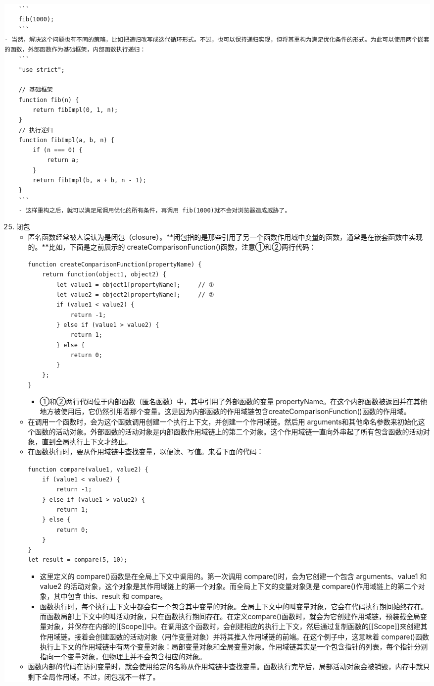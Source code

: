         ```
        fib(1000); 
        ```
    - 当然，解决这个问题也有不同的策略，比如把递归改写成迭代循环形式。不过，也可以保持递归实现，但将其重构为满足优化条件的形式。为此可以使用两个嵌套的函数，外部函数作为基础框架，内部函数执行递归：
        ```
        "use strict"; 
            
        // 基础框架 
        function fib(n) { 
            return fibImpl(0, 1, n); 
        } 
        // 执行递归
        function fibImpl(a, b, n) { 
            if (n === 0) { 
                return a; 
            } 
            return fibImpl(b, a + b, n - 1); 
        } 
        ```
        - 这样重构之后，就可以满足尾调用优化的所有条件，再调用 fib(1000)就不会对浏览器造成威胁了。

25. 闭包
    - 匿名函数经常被人误认为是闭包（closure）。**闭包指的是那些引用了另一个函数作用域中变量的函数，通常是在嵌套函数中实现的。**比如，下面是之前展示的 createComparisonFunction()函数，注意①和②两行代码：
        ```
        function createComparisonFunction(propertyName) { 
            return function(object1, object2) { 
                let value1 = object1[propertyName];     // ①
                let value2 = object2[propertyName];     // ②
                if (value1 < value2) { 
                    return -1; 
                } else if (value1 > value2) { 
                    return 1; 
                } else { 
                    return 0; 
                } 
            }; 
        }
        ```
        - ①和②两行代码位于内部函数（匿名函数）中，其中引用了外部函数的变量 propertyName。在这个内部函数被返回并在其他地方被使用后，它仍然引用着那个变量。这是因为内部函数的作用域链包含createComparisonFunction()函数的作用域。
    - 在调用一个函数时，会为这个函数调用创建一个执行上下文，并创建一个作用域链。然后用 arguments和其他命名参数来初始化这个函数的活动对象。外部函数的活动对象是内部函数作用域链上的第二个对象。这个作用域链一直向外串起了所有包含函数的活动对象，直到全局执行上下文才终止。
    - 在函数执行时，要从作用域链中查找变量，以便读、写值。来看下面的代码：
        ```
        function compare(value1, value2) { 
            if (value1 < value2) { 
                return -1; 
            } else if (value1 > value2) { 
                return 1; 
            } else { 
                return 0; 
            } 
        } 
        let result = compare(5, 10);
        ```
        - 这里定义的 compare()函数是在全局上下文中调用的。第一次调用 compare()时，会为它创建一个包含 arguments、value1 和 value2 的活动对象，这个对象是其作用域链上的第一个对象。而全局上下文的变量对象则是 compare()作用域链上的第二个对象，其中包含 this、result 和 compare。
        - 函数执行时，每个执行上下文中都会有一个包含其中变量的对象。全局上下文中的叫变量对象，它会在代码执行期间始终存在。而函数局部上下文中的叫活动对象，只在函数执行期间存在。在定义compare()函数时，就会为它创建作用域链，预装载全局变量对象，并保存在内部的[[Scope]]中。在调用这个函数时，会创建相应的执行上下文，然后通过复制函数的[[Scope]]来创建其作用域链。接着会创建函数的活动对象（用作变量对象）并将其推入作用域链的前端。在这个例子中，这意味着 compare()函数执行上下文的作用域链中有两个变量对象：局部变量对象和全局变量对象。作用域链其实是一个包含指针的列表，每个指针分别指向一个变量对象，但物理上并不会包含相应的对象。
    - 函数内部的代码在访问变量时，就会使用给定的名称从作用域链中查找变量。函数执行完毕后，局部活动对象会被销毁，内存中就只剩下全局作用域。不过，闭包就不一样了。